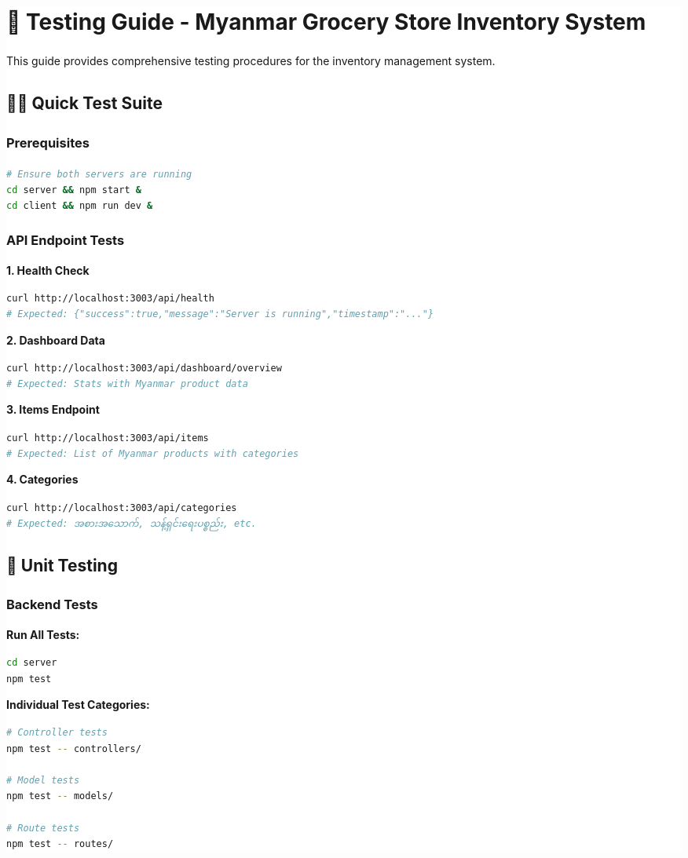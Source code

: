 # 🧪 Testing Guide - Myanmar Grocery Store Inventory System

This guide provides comprehensive testing procedures for the inventory management system.

## 🏃‍♂️ Quick Test Suite

### Prerequisites
```bash
# Ensure both servers are running
cd server && npm start &
cd client && npm run dev &
```

### API Endpoint Tests

**1. Health Check**
```bash
curl http://localhost:3003/api/health
# Expected: {"success":true,"message":"Server is running","timestamp":"..."}
```

**2. Dashboard Data**
```bash
curl http://localhost:3003/api/dashboard/overview
# Expected: Stats with Myanmar product data
```

**3. Items Endpoint**
```bash
curl http://localhost:3003/api/items
# Expected: List of Myanmar products with categories
```

**4. Categories**
```bash
curl http://localhost:3003/api/categories
# Expected: အစားအသောက်, သန့်ရှင်းရေးပစ္စည်း, etc.
```

## 🔧 Unit Testing

### Backend Tests

**Run All Tests:**
```bash
cd server
npm test
```

**Individual Test Categories:**
```bash
# Controller tests
npm test -- controllers/

# Model tests  
npm test -- models/

# Route tests
npm test -- routes/
```
